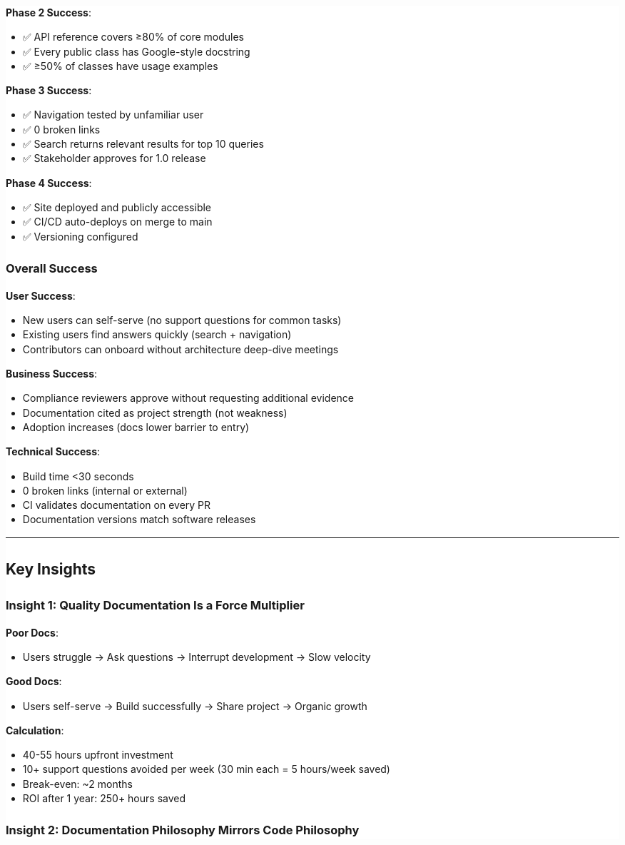 **Phase 2 Success**:
- ✅ API reference covers ≥80% of core modules
- ✅ Every public class has Google-style docstring
- ✅ ≥50% of classes have usage examples

**Phase 3 Success**:
- ✅ Navigation tested by unfamiliar user
- ✅ 0 broken links
- ✅ Search returns relevant results for top 10 queries
- ✅ Stakeholder approves for 1.0 release

**Phase 4 Success**:
- ✅ Site deployed and publicly accessible
- ✅ CI/CD auto-deploys on merge to main
- ✅ Versioning configured

### Overall Success

**User Success**:
- New users can self-serve (no support questions for common tasks)
- Existing users find answers quickly (search + navigation)
- Contributors can onboard without architecture deep-dive meetings

**Business Success**:
- Compliance reviewers approve without requesting additional evidence
- Documentation cited as project strength (not weakness)
- Adoption increases (docs lower barrier to entry)

**Technical Success**:
- Build time <30 seconds
- 0 broken links (internal or external)
- CI validates documentation on every PR
- Documentation versions match software releases

---

## Key Insights

### Insight 1: Quality Documentation Is a Force Multiplier

**Poor Docs**:
- Users struggle → Ask questions → Interrupt development → Slow velocity

**Good Docs**:
- Users self-serve → Build successfully → Share project → Organic growth

**Calculation**:
- 40-55 hours upfront investment
- 10+ support questions avoided per week (30 min each = 5 hours/week saved)
- Break-even: ~2 months
- ROI after 1 year: 250+ hours saved

### Insight 2: Documentation Philosophy Mirrors Code Philosophy
